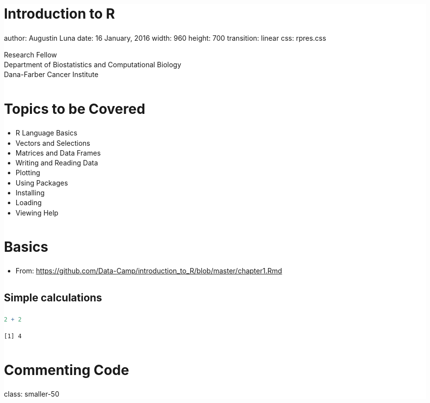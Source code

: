 Introduction to R
===
author: Augustin Luna
date: 16 January, 2016
width: 960
height: 700
transition: linear
css: rpres.css

 

<p>Research Fellow
  <br/>
  Department of Biostatistics and Computational Biology
  <br/>
  Dana-Farber Cancer Institute
</p>
<div class="footer" style="display:none;"><img src="img/dfci_logo.gif" height="60px" width="330px" /></div>

Topics to be Covered
===
* R Language Basics
* Vectors and Selections
* Matrices and Data Frames
* Writing and Reading Data
* Plotting
* Using Packages
 * Installing 
 * Loading
 * Viewing Help

Basics
===
* From: https://github.com/Data-Camp/introduction_to_R/blob/master/chapter1.Rmd

## Simple calculations 

```r
2 + 2
```

```
[1] 4
```

Commenting Code
===
class: smaller-50

